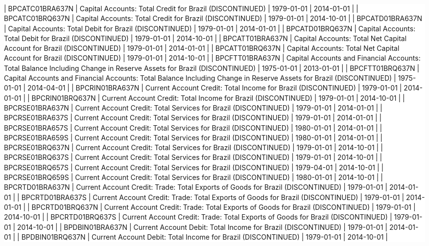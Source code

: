 | BPCATC01BRA637N | Capital Accounts: Total Credit for Brazil (DISCONTINUED)                                                                                                                          | 1979-01-01          | 2014-01-01        |
| BPCATC01BRQ637N | Capital Accounts: Total Credit for Brazil (DISCONTINUED)                                                                                                                          | 1979-01-01          | 2014-10-01        |
| BPCATD01BRA637N | Capital Accounts: Total Debit for Brazil (DISCONTINUED)                                                                                                                           | 1979-01-01          | 2014-01-01        |
| BPCATD01BRQ637N | Capital Accounts: Total Debit for Brazil (DISCONTINUED)                                                                                                                           | 1979-01-01          | 2014-10-01        |
| BPCATT01BRA637N | Capital Accounts: Total Net Capital Account for Brazil (DISCONTINUED)                                                                                                             | 1979-01-01          | 2014-01-01        |
| BPCATT01BRQ637N | Capital Accounts: Total Net Capital Account for Brazil (DISCONTINUED)                                                                                                             | 1979-01-01          | 2014-10-01        |
| BPCFTT01BRA637N | Capital Accounts and Financial Accounts: Total Balance Including Change in Reserve Assets for Brazil (DISCONTINUED)                                                               | 1975-01-01          | 2013-01-01        |
| BPCFTT01BRQ637N | Capital Accounts and Financial Accounts: Total Balance Including Change in Reserve Assets for Brazil (DISCONTINUED)                                                               | 1975-01-01          | 2014-04-01        |
| BPCRIN01BRA637N | Current Account Credit: Total Income for Brazil (DISCONTINUED)                                                                                                                    | 1979-01-01          | 2014-01-01        |
| BPCRIN01BRQ637N | Current Account Credit: Total Income for Brazil (DISCONTINUED)                                                                                                                    | 1979-01-01          | 2014-10-01        |
| BPCRSE01BRA637N | Current Account Credit: Total Services for Brazil (DISCONTINUED)                                                                                                                  | 1979-01-01          | 2014-01-01        |
| BPCRSE01BRA637S | Current Account Credit: Total Services for Brazil (DISCONTINUED)                                                                                                                  | 1979-01-01          | 2014-01-01        |
| BPCRSE01BRA657S | Current Account Credit: Total Services for Brazil (DISCONTINUED)                                                                                                                  | 1980-01-01          | 2014-01-01        |
| BPCRSE01BRA659S | Current Account Credit: Total Services for Brazil (DISCONTINUED)                                                                                                                  | 1980-01-01          | 2014-01-01        |
| BPCRSE01BRQ637N | Current Account Credit: Total Services for Brazil (DISCONTINUED)                                                                                                                  | 1979-01-01          | 2014-10-01        |
| BPCRSE01BRQ637S | Current Account Credit: Total Services for Brazil (DISCONTINUED)                                                                                                                  | 1979-01-01          | 2014-10-01        |
| BPCRSE01BRQ657S | Current Account Credit: Total Services for Brazil (DISCONTINUED)                                                                                                                  | 1979-04-01          | 2014-10-01        |
| BPCRSE01BRQ659S | Current Account Credit: Total Services for Brazil (DISCONTINUED)                                                                                                                  | 1980-01-01          | 2014-10-01        |
| BPCRTD01BRA637N | Current Account Credit: Trade: Total Exports of Goods for Brazil (DISCONTINUED)                                                                                                   | 1979-01-01          | 2014-01-01        |
| BPCRTD01BRA637S | Current Account Credit: Trade: Total Exports of Goods for Brazil (DISCONTINUED)                                                                                                   | 1979-01-01          | 2014-01-01        |
| BPCRTD01BRQ637N | Current Account Credit: Trade: Total Exports of Goods for Brazil (DISCONTINUED)                                                                                                   | 1979-01-01          | 2014-10-01        |
| BPCRTD01BRQ637S | Current Account Credit: Trade: Total Exports of Goods for Brazil (DISCONTINUED)                                                                                                   | 1979-01-01          | 2014-10-01        |
| BPDBIN01BRA637N | Current Account Debit: Total Income for Brazil (DISCONTINUED)                                                                                                                     | 1979-01-01          | 2014-01-01        |
| BPDBIN01BRQ637N | Current Account Debit: Total Income for Brazil (DISCONTINUED)                                                                                                                     | 1979-01-01          | 2014-10-01        |